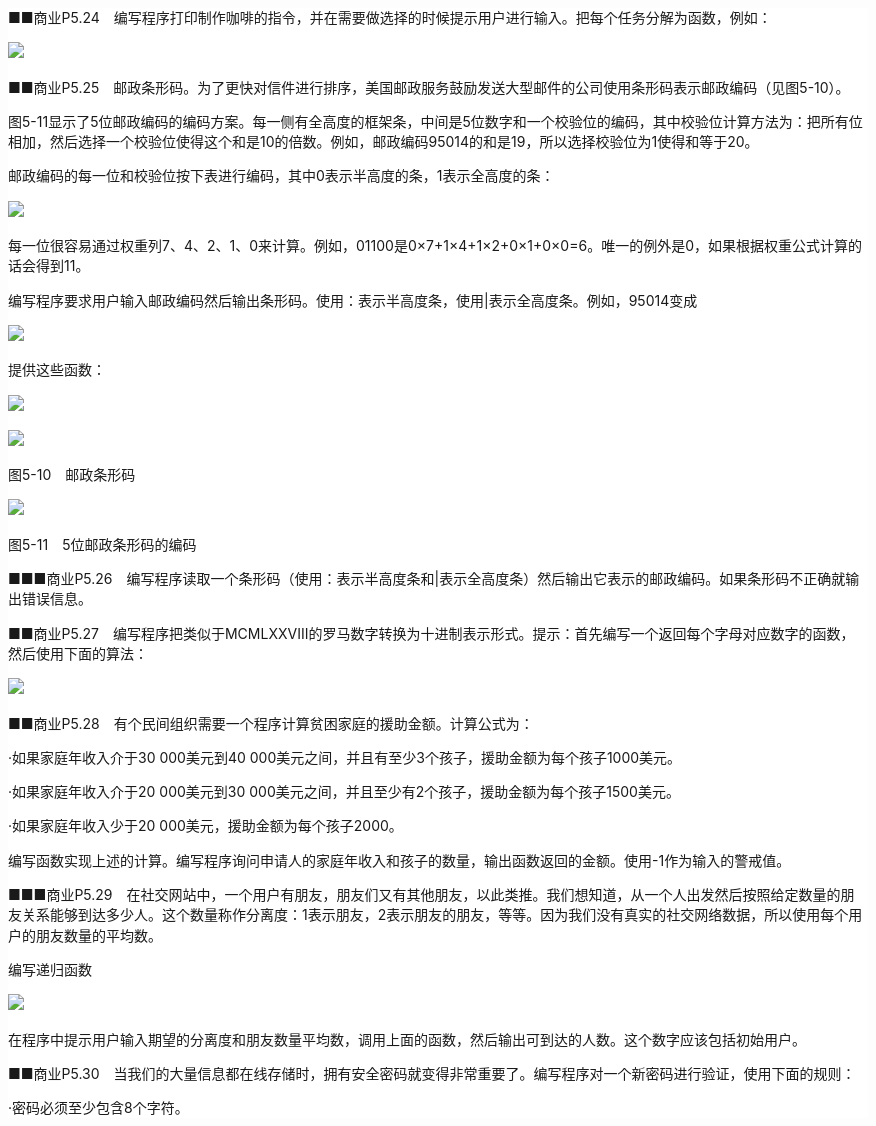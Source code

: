 ■■商业P5.24　编写程序打印制作咖啡的指令，并在需要做选择的时候提示用户进行输入。把每个任务分解为函数，例如：

![](../Images/image06415.gif)

■■商业P5.25　邮政条形码。为了更快对信件进行排序，美国邮政服务鼓励发送大型邮件的公司使用条形码表示邮政编码（见图5-10）。

图5-11显示了5位邮政编码的编码方案。每一侧有全高度的框架条，中间是5位数字和一个校验位的编码，其中校验位计算方法为：把所有位相加，然后选择一个校验位使得这个和是10的倍数。例如，邮政编码95014的和是19，所以选择校验位为1使得和等于20。

邮政编码的每一位和校验位按下表进行编码，其中0表示半高度的条，1表示全高度的条：

![](0-Assets/Epubook/程序员编程语言经典合集（计算机科学丛书5册套装），javapython编程语言含经典教材龙书《编译原理》%20(Bruce%20Eckel%20%20Alfred%20V.%20Aho%20%20Monica%20S.%20Lam%20etc.)%20(Z-Library)/images/image06416.jpeg)

每一位很容易通过权重列7、4、2、1、0来计算。例如，01100是0×7+1×4+1×2+0×1+0×0=6。唯一的例外是0，如果根据权重公式计算的话会得到11。

编写程序要求用户输入邮政编码然后输出条形码。使用：表示半高度条，使用|表示全高度条。例如，95014变成

![](../Images/image06417.gif)

提供这些函数：

![](../Images/image06418.gif)

![](0-Assets/Epubook/程序员编程语言经典合集（计算机科学丛书5册套装），javapython编程语言含经典教材龙书《编译原理》%20(Bruce%20Eckel%20%20Alfred%20V.%20Aho%20%20Monica%20S.%20Lam%20etc.)%20(Z-Library)/images/image06419.jpeg)

图5-10　邮政条形码

![](0-Assets/Epubook/程序员编程语言经典合集（计算机科学丛书5册套装），javapython编程语言含经典教材龙书《编译原理》%20(Bruce%20Eckel%20%20Alfred%20V.%20Aho%20%20Monica%20S.%20Lam%20etc.)%20(Z-Library)/images/image06420.jpeg)

图5-11　5位邮政条形码的编码

■■■商业P5.26　编写程序读取一个条形码（使用：表示半高度条和|表示全高度条）然后输出它表示的邮政编码。如果条形码不正确就输出错误信息。

■■商业P5.27　编写程序把类似于MCMLXXVIII的罗马数字转换为十进制表示形式。提示：首先编写一个返回每个字母对应数字的函数，然后使用下面的算法：

![](0-Assets/Epubook/程序员编程语言经典合集（计算机科学丛书5册套装），javapython编程语言含经典教材龙书《编译原理》%20(Bruce%20Eckel%20%20Alfred%20V.%20Aho%20%20Monica%20S.%20Lam%20etc.)%20(Z-Library)/images/image06421.jpeg)

■■商业P5.28　有个民间组织需要一个程序计算贫困家庭的援助金额。计算公式为：

·如果家庭年收入介于30 000美元到40 000美元之间，并且有至少3个孩子，援助金额为每个孩子1000美元。

·如果家庭年收入介于20 000美元到30 000美元之间，并且至少有2个孩子，援助金额为每个孩子1500美元。

·如果家庭年收入少于20 000美元，援助金额为每个孩子2000。

编写函数实现上述的计算。编写程序询问申请人的家庭年收入和孩子的数量，输出函数返回的金额。使用-1作为输入的警戒值。

■■■商业P5.29　在社交网站中，一个用户有朋友，朋友们又有其他朋友，以此类推。我们想知道，从一个人出发然后按照给定数量的朋友关系能够到达多少人。这个数量称作分离度：1表示朋友，2表示朋友的朋友，等等。因为我们没有真实的社交网络数据，所以使用每个用户的朋友数量的平均数。

编写递归函数

![](../Images/image06422.gif)

在程序中提示用户输入期望的分离度和朋友数量平均数，调用上面的函数，然后输出可到达的人数。这个数字应该包括初始用户。

■■商业P5.30　当我们的大量信息都在线存储时，拥有安全密码就变得非常重要了。编写程序对一个新密码进行验证，使用下面的规则：

·密码必须至少包含8个字符。
